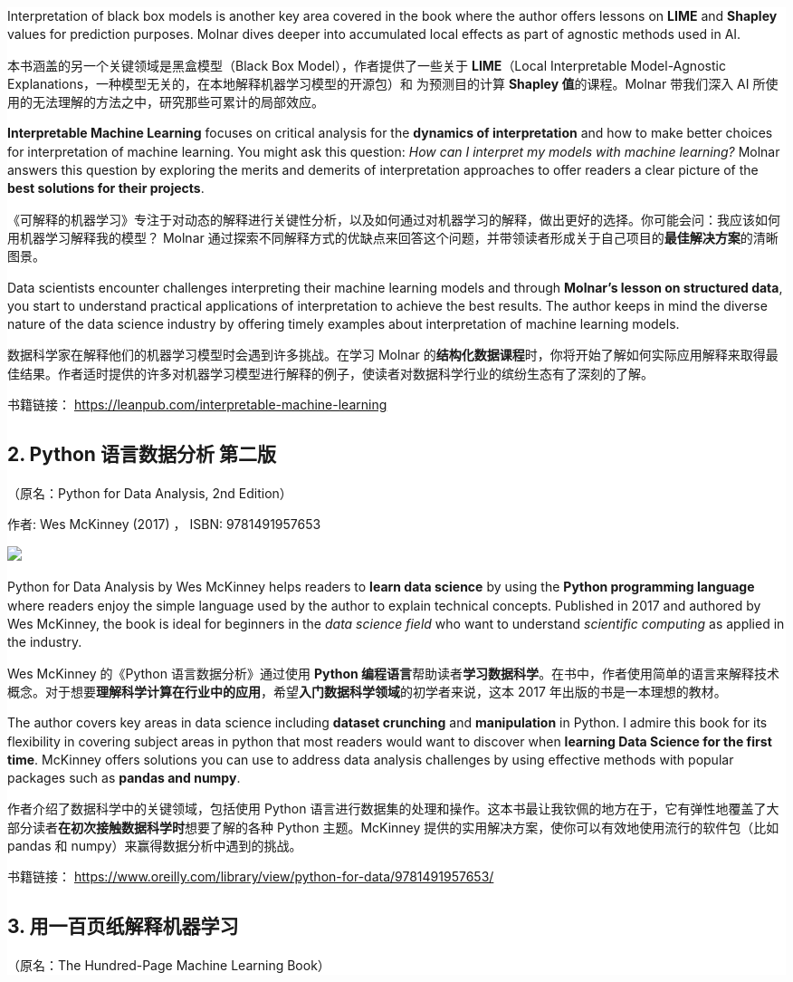 Interpretation of black box models is another key area covered in the book where the author offers lessons on **LIME** and **Shapley** values for prediction purposes. Molnar dives deeper into accumulated local effects as part of agnostic methods used in AI.

本书涵盖的另一个关键领域是黑盒模型（Black Box Model），作者提供了一些关于 **LIME**（Local Interpretable Model-Agnostic Explanations，一种模型无关的，在本地解释机器学习模型的开源包）和 为预测目的计算 **Shapley 值**的课程。Molnar 带我们深入 AI 所使用的无法理解的方法之中，研究那些可累计的局部效应。

**Interpretable Machine Learning** focuses on critical analysis for the **dynamics of interpretation** and how to make better choices for interpretation of machine learning.
You might ask this question: _How can I interpret my models with machine learning?_ Molnar answers this question by exploring the merits and demerits of interpretation approaches to offer readers a clear picture of the **best solutions for their projects**.

《可解释的机器学习》专注于对动态的解释进行关键性分析，以及如何通过对机器学习的解释，做出更好的选择。你可能会问：<span class="hl">我应该如何用机器学习解释我的模型？</span> Molnar 通过探索不同解释方式的优缺点来回答这个问题，并带领读者形成关于自己项目的**最佳解决方案**的清晰图景。

Data scientists encounter challenges interpreting their machine learning models and through **Molnar’s lesson on structured data**, you start to understand practical applications of interpretation to achieve the best results. The author keeps in mind the diverse nature of the data science industry by offering timely examples about interpretation of machine learning models.

数据科学家在解释他们的机器学习模型时会遇到许多挑战。在学习 Molnar 的**结构化数据课程**时，你将开始了解如何实际应用解释来取得最佳结果。作者适时提供的许多对机器学习模型进行解释的例子，使读者对数据科学行业的缤纷生态有了深刻的了解。

书籍链接： https://leanpub.com/interpretable-machine-learning

## 2. Python 语言数据分析 第二版

（原名：Python for Data Analysis, 2nd Edition）

作者: Wes McKinney (2017) ， ISBN: 9781491957653

![]({{site.cdn}}/img/20200304/003.jpg)

Python for Data Analysis by Wes McKinney helps readers to **learn data science** by using the **Python programming language** where readers enjoy the simple language used by the author to explain technical concepts. Published in 2017 and authored by Wes McKinney, the book is ideal for beginners in the _data science field_ who want to understand _scientific computing_ as applied in the industry.

Wes McKinney 的《Python 语言数据分析》通过使用 **Python 编程语言**帮助读者**学习数据科学**。在书中，作者使用简单的语言来解释技术概念。对于想要**理解科学计算在行业中的应用**，希望**入门数据科学领域**的初学者来说，这本 2017 年出版的书是一本理想的教材。

The author covers key areas in data science including **dataset crunching** and **manipulation** in Python. I admire this book for its flexibility in covering subject areas in python that most readers would want to discover when **learning Data Science for the first time**. McKinney offers solutions you can use to address data analysis challenges by using effective methods with popular packages such as **pandas and numpy**.

作者介绍了数据科学中的关键领域，包括使用 Python 语言进行数据集的处理和操作。这本书最让我钦佩的地方在于，它有弹性地覆盖了大部分读者**在初次接触数据科学时**想要了解的各种 Python 主题。McKinney 提供的实用解决方案，使你可以有效地使用流行的软件包（比如 pandas 和 numpy）来赢得数据分析中遇到的挑战。

书籍链接： https://www.oreilly.com/library/view/python-for-data/9781491957653/ 

## 3. 用一百页纸解释机器学习

（原名：The Hundred-Page Machine Learning Book）
